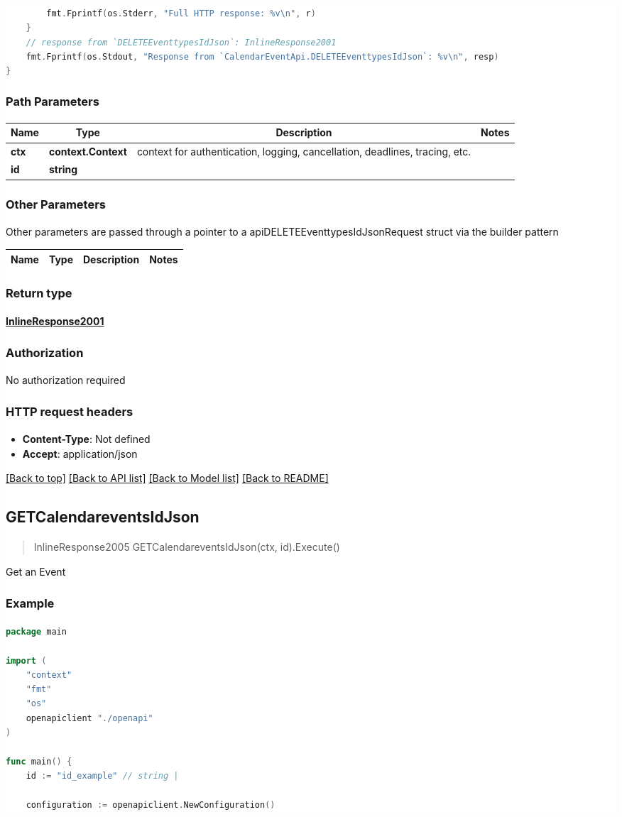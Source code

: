 ```go
        fmt.Fprintf(os.Stderr, "Full HTTP response: %v\n", r)
    }
    // response from `DELETEEventtypesIdJson`: InlineResponse2001
    fmt.Fprintf(os.Stdout, "Response from `CalendarEventApi.DELETEEventtypesIdJson`: %v\n", resp)
}
```

### Path Parameters


Name | Type | Description  | Notes
------------- | ------------- | ------------- | -------------
**ctx** | **context.Context** | context for authentication, logging, cancellation, deadlines, tracing, etc.
**id** | **string** |  | 

### Other Parameters

Other parameters are passed through a pointer to a apiDELETEEventtypesIdJsonRequest struct via the builder pattern


Name | Type | Description  | Notes
------------- | ------------- | ------------- | -------------


### Return type

[**InlineResponse2001**](InlineResponse2001.md)

### Authorization

No authorization required

### HTTP request headers

- **Content-Type**: Not defined
- **Accept**: application/json

[[Back to top]](#) [[Back to API list]](../README.md#documentation-for-api-endpoints)
[[Back to Model list]](../README.md#documentation-for-models)
[[Back to README]](../README.md)


## GETCalendareventsIdJson

> InlineResponse2005 GETCalendareventsIdJson(ctx, id).Execute()

Get an Event



### Example

```go
package main

import (
    "context"
    "fmt"
    "os"
    openapiclient "./openapi"
)

func main() {
    id := "id_example" // string | 

    configuration := openapiclient.NewConfiguration()
```